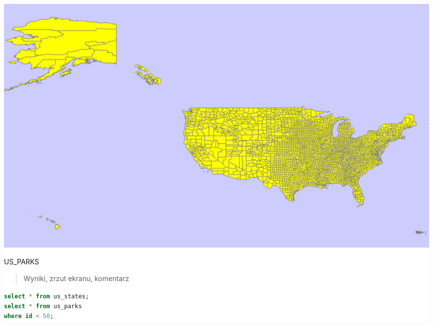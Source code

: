 ![](img/ex1/us_counties.png)

US_PARKS


> Wyniki, zrzut ekranu, komentarz

```sql
select * from us_states;
select * from us_parks
where id < 50;
```
